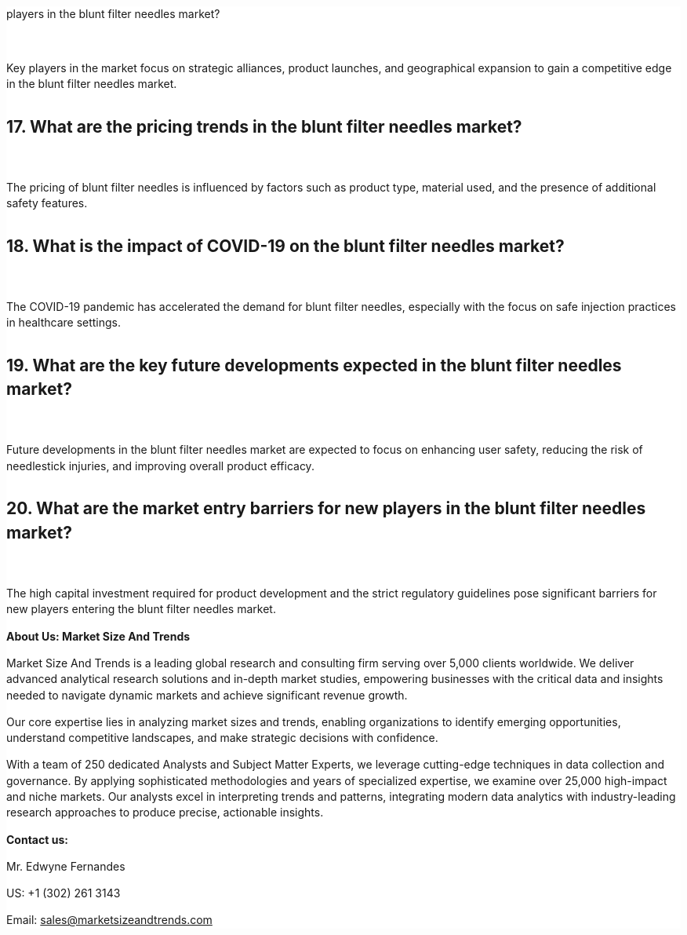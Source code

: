 players in the blunt filter needles market?</h2><p>&nbsp;</p><p>Key players in the market focus on strategic alliances, product launches, and geographical expansion to gain a competitive edge in the blunt filter needles market.</p><h2>17. What are the pricing trends in the blunt filter needles market?</h2><p>&nbsp;</p><p>The pricing of blunt filter needles is influenced by factors such as product type, material used, and the presence of additional safety features.</p><h2>18. What is the impact of COVID-19 on the blunt filter needles market?</h2><p>&nbsp;</p><p>The COVID-19 pandemic has accelerated the demand for blunt filter needles, especially with the focus on safe injection practices in healthcare settings.</p><h2>19. What are the key future developments expected in the blunt filter needles market?</h2><p>&nbsp;</p><p>Future developments in the blunt filter needles market are expected to focus on enhancing user safety, reducing the risk of needlestick injuries, and improving overall product efficacy.</p><h2>20. What are the market entry barriers for new players in the blunt filter needles market?</h2><p>&nbsp;</p><p>The high capital investment required for product development and the strict regulatory guidelines pose significant barriers for new players entering the blunt filter needles market.</p></body></html></p><p><strong>About Us:&nbsp;Market Size And Trends</strong></p><p>Market Size And Trends&nbsp;is a leading global research and consulting firm serving over 5,000 clients worldwide. We deliver advanced analytical research solutions and in-depth market studies, empowering businesses with the critical data and insights needed to navigate dynamic markets and achieve significant revenue growth.</p><p>Our core expertise lies in analyzing market sizes and trends, enabling organizations to identify emerging opportunities, understand competitive landscapes, and make strategic decisions with confidence.</p><p>With a team of 250 dedicated Analysts and Subject Matter Experts, we leverage cutting-edge techniques in data collection and governance. By applying sophisticated methodologies and years of specialized expertise, we examine over 25,000 high-impact and niche markets. Our analysts excel in interpreting trends and patterns, integrating modern data analytics with industry-leading research approaches to produce precise, actionable insights.</p><p><strong>Contact us:</strong></p><p>Mr. Edwyne Fernandes</p><p>US: +1 (302) 261 3143</p><p>Email: <a href="mailto:sales@marketsizeandtrends.com">sales@marketsizeandtrends.com</a>&nbsp;</p>
